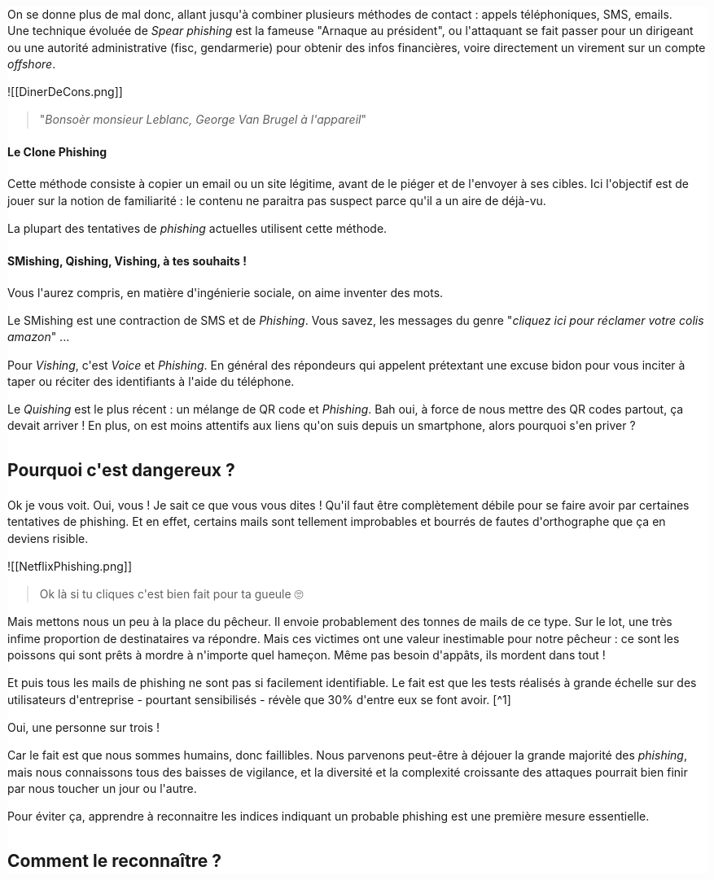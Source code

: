 On se donne plus de mal donc, allant jusqu'à combiner plusieurs méthodes de contact : appels téléphoniques, SMS, emails. \
Une technique évoluée de *Spear phishing* est la fameuse "Arnaque au président", ou l'attaquant se fait passer pour un dirigeant ou une autorité administrative (fisc, gendarmerie) pour obtenir des infos financières, voire directement un virement sur un compte *offshore*. 

![[DinerDeCons.png]]
> "*Bonsoèr monsieur Leblanc, George Van Brugel à l'appareil*"

#### Le Clone Phishing

Cette méthode consiste à copier un email ou un site légitime, avant de le piéger et de l'envoyer à ses cibles. Ici l'objectif est de jouer sur la notion de familiarité : le contenu ne paraitra pas suspect parce qu'il a un aire de déjà-vu. 

La plupart des tentatives de *phishing* actuelles utilisent cette méthode. 

#### SMishing, Qishing, Vishing, à tes souhaits !

Vous l'aurez compris, en matière d'ingénierie sociale, on aime inventer des mots.

Le SMishing est une contraction de SMS et de *Phishing*. Vous savez, les messages du genre "*cliquez ici pour réclamer votre colis amazon*" ...

Pour *Vishing*, c'est *Voice* et *Phishing*. En général des répondeurs qui appelent prétextant une excuse bidon pour vous inciter à taper ou réciter des identifiants à l'aide du téléphone. 

Le *Quishing* est le plus récent : un mélange de QR code et *Phishing*. Bah oui, à force de nous mettre des QR codes partout, ça devait arriver ! En plus, on est moins attentifs aux liens qu'on suis depuis un smartphone, alors pourquoi s'en priver ?

## Pourquoi c'est dangereux ?

Ok je vous voit. Oui, vous ! Je sait ce que vous vous dites ! Qu'il faut être complètement débile pour se faire avoir par certaines tentatives de phishing. Et en effet, certains mails sont tellement improbables et bourrés de fautes d'orthographe que ça en deviens risible. 

![[NetflixPhishing.png]]
> Ok là si tu cliques c'est bien fait pour ta gueule 🙄

Mais mettons nous un peu à la place du pêcheur. Il envoie probablement des tonnes de mails de ce type. Sur le lot, une très infime proportion de destinataires va répondre. Mais ces victimes ont une valeur inestimable pour notre pêcheur : ce sont les poissons qui sont prêts à mordre à n'importe quel hameçon. Même pas besoin d'appâts, ils mordent dans tout !

Et puis tous les mails de phishing ne sont pas si facilement identifiable. Le fait est que les tests réalisés à grande échelle sur des utilisateurs d'entreprise - pourtant sensibilisés - révèle que 30% d'entre eux se font avoir. [^1]

Oui, une personne sur trois !

Car le fait est que nous sommes humains, donc faillibles.  Nous parvenons peut-être à déjouer la grande majorité des *phishing*, mais nous connaissons tous des baisses de vigilance, et la diversité et la complexité croissante des attaques pourrait bien finir par nous toucher un jour ou l'autre. 

Pour éviter ça, apprendre à reconnaitre les indices indiquant un probable phishing est une première mesure essentielle. 
## Comment le reconnaître ?
